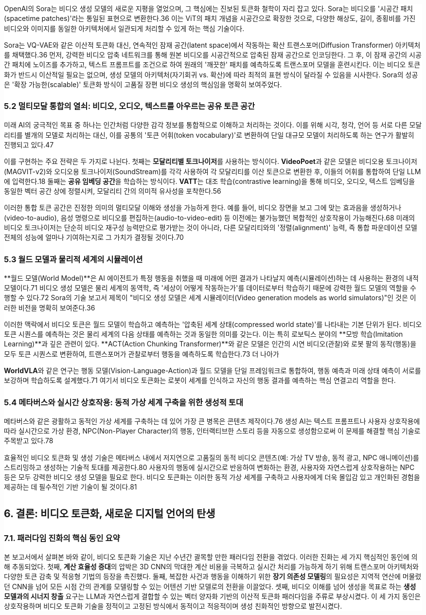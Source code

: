 OpenAI의 Sora는 비디오 생성 모델의 새로운 지평을 열었으며, 그 핵심에는 진보된 토큰화 철학이 자리 잡고 있다. Sora는 비디오를 '시공간 패치(spacetime patches)'라는 통일된 표현으로 변환한다.36 이는 ViT의 패치 개념을 시공간으로 확장한 것으로, 다양한 해상도, 길이, 종횡비를 가진 비디오와 이미지를 동일한 아키텍처에서 일관되게 처리할 수 있게 하는 핵심 기술이다.

Sora는 VQ-VAE와 같은 이산적 토큰화 대신, 연속적인 잠재 공간(latent space)에서 작동하는 확산 트랜스포머(Diffusion Transformer) 아키텍처를 채택했다.36 먼저, 강력한 비디오 압축 네트워크를 통해 원본 비디오를 시공간적으로 압축된 잠재 공간으로 인코딩한다. 그 후, 이 잠재 공간의 시공간 패치에 노이즈를 추가하고, 텍스트 프롬프트를 조건으로 하여 원래의 '깨끗한' 패치를 예측하도록 트랜스포머 모델을 훈련시킨다. 이는 비디오 토큰화가 반드시 이산적일 필요는 없으며, 생성 모델의 아키텍처(자기회귀 vs. 확산)에 따라 최적의 표현 방식이 달라질 수 있음을 시사한다. Sora의 성공은 '확장 가능한(scalable)' 토큰화 방식이 고품질 장편 비디오 생성의 핵심임을 명확히 보여주었다.

### 5.2  멀티모달 통합의 열쇠: 비디오, 오디오, 텍스트를 아우르는 공유 토큰 공간

미래 AI의 궁극적인 목표 중 하나는 인간처럼 다양한 감각 정보를 통합적으로 이해하고 처리하는 것이다. 이를 위해 시각, 청각, 언어 등 서로 다른 모달리티를 별개의 모델로 처리하는 대신, 이를 공통의 '토큰 어휘(token vocabulary)'로 변환하여 단일 대규모 모델이 처리하도록 하는 연구가 활발히 진행되고 있다.47

이를 구현하는 주요 전략은 두 가지로 나뉜다. 첫째는 **모달리티별 토크나이저**를 사용하는 방식이다. **VideoPoet**과 같은 모델은 비디오용 토크나이저(MAGVIT-v2)와 오디오용 토크나이저(SoundStream)를 각각 사용하여 각 모달리티를 이산 토큰으로 변환한 후, 이들의 어휘를 통합하여 단일 LLM에 입력한다.18 둘째는 **공유 임베딩 공간**을 학습하는 방식이다. **VATT**는 대조 학습(contrastive learning)을 통해 비디오, 오디오, 텍스트 임베딩을 동일한 벡터 공간 상에 정렬시켜, 모달리티 간의 의미적 유사성을 포착한다.56

이러한 통합 토큰 공간은 진정한 의미의 멀티모달 이해와 생성을 가능하게 한다. 예를 들어, 비디오 장면을 보고 그에 맞는 효과음을 생성하거나(video-to-audio), 음성 명령으로 비디오를 편집하는(audio-to-video-edit) 등 이전에는 불가능했던 복합적인 상호작용이 가능해진다.68 미래의 비디오 토크나이저는 단순히 비디오 재구성 능력만으로 평가받는 것이 아니라, 다른 모달리티와의 '정렬(alignment)' 능력, 즉 통합 파운데이션 모델 전체의 성능에 얼마나 기여하는지로 그 가치가 결정될 것이다.70

### 5.3  월드 모델과 물리적 세계의 시뮬레이션

**월드 모델(World Model)**은 AI 에이전트가 특정 행동을 취했을 때 미래에 어떤 결과가 나타날지 예측(시뮬레이션)하는 데 사용하는 환경의 내적 모델이다.71 비디오 생성 모델은 물리 세계의 동역학, 즉 '세상이 어떻게 작동하는가'를 데이터로부터 학습하기 때문에 강력한 월드 모델의 역할을 수행할 수 있다.72 Sora의 기술 보고서 제목이 "비디오 생성 모델은 세계 시뮬레이터(Video generation models as world simulators)"인 것은 이러한 비전을 명확히 보여준다.36

이러한 맥락에서 비디오 토큰은 월드 모델이 학습하고 예측하는 '압축된 세계 상태(compressed world state)'를 나타내는 기본 단위가 된다. 비디오 토큰 시퀀스를 예측하는 것은 물리 세계의 다음 상태를 예측하는 것과 동일한 의미를 갖는다. 이는 특히 로보틱스 분야의 **모방 학습(Imitation Learning)**과 깊은 관련이 있다. **ACT(Action Chunking Transformer)**와 같은 모델은 인간의 시연 비디오(관찰)와 로봇 팔의 동작(행동)을 모두 토큰 시퀀스로 변환하여, 트랜스포머가 관찰로부터 행동을 예측하도록 학습한다.73 더 나아가 

**WorldVLA**와 같은 연구는 행동 모델(Vision-Language-Action)과 월드 모델을 단일 프레임워크로 통합하여, 행동 예측과 미래 상태 예측이 서로를 보강하며 학습하도록 설계했다.71 여기서 비디오 토큰화는 로봇이 세계를 인식하고 자신의 행동 결과를 예측하는 핵심 연결고리 역할을 한다.

### 5.4  메타버스와 실시간 상호작용: 동적 가상 세계 구축을 위한 생성적 토대

메타버스와 같은 광활하고 동적인 가상 세계를 구축하는 데 있어 가장 큰 병목은 콘텐츠 제작이다.76 생성 AI는 텍스트 프롬프트나 사용자 상호작용에 따라 실시간으로 가상 환경, NPC(Non-Player Character)의 행동, 인터랙티브한 스토리 등을 자동으로 생성함으로써 이 문제를 해결할 핵심 기술로 주목받고 있다.78

효율적인 비디오 토큰화 및 생성 기술은 메타버스 내에서 저지연으로 고품질의 동적 비디오 콘텐츠(예: 가상 TV 방송, 동적 광고, NPC 애니메이션)를 스트리밍하고 생성하는 기술적 토대를 제공한다.80 사용자의 행동에 실시간으로 반응하여 변화하는 환경, 사용자와 자연스럽게 상호작용하는 NPC 등은 모두 강력한 비디오 생성 모델을 필요로 한다. 비디오 토큰화는 이러한 동적 가상 세계를 구축하고 사용자에게 더욱 몰입감 있고 개인화된 경험을 제공하는 데 필수적인 기반 기술이 될 것이다.81

## 6.  결론: 비디오 토큰화, 새로운 디지털 언어의 탄생

### 7.1. 패러다임 진화의 핵심 동인 요약

본 보고서에서 살펴본 바와 같이, 비디오 토큰화 기술은 지난 수년간 괄목할 만한 패러다임 전환을 겪었다. 이러한 진화는 세 가지 핵심적인 동인에 의해 추동되었다. 첫째, **계산 효율성 증대**의 압박은 3D CNN의 막대한 계산 비용을 극복하고 실시간 처리를 가능하게 하기 위해 트랜스포머 아키텍처와 다양한 토큰 감축 및 적응형 기법의 등장을 촉진했다. 둘째, 복잡한 사건과 행동을 이해하기 위한 **장기 의존성 모델링**의 필요성은 지역적 연산에 머물렀던 CNN을 넘어 모든 시점 간의 관계를 모델링할 수 있는 어텐션 기반 모델로의 전환을 이끌었다. 셋째, 비디오 이해를 넘어 생성을 목표로 하는 **생성 모델과의 시너지 창출** 요구는 LLM과 자연스럽게 결합할 수 있는 벡터 양자화 기반의 이산적 토큰화 패러다임을 주류로 부상시켰다. 이 세 가지 동인은 상호작용하며 비디오 토큰화 기술을 정적이고 고정된 방식에서 동적이고 적응적이며 생성 친화적인 방향으로 발전시켰다.
